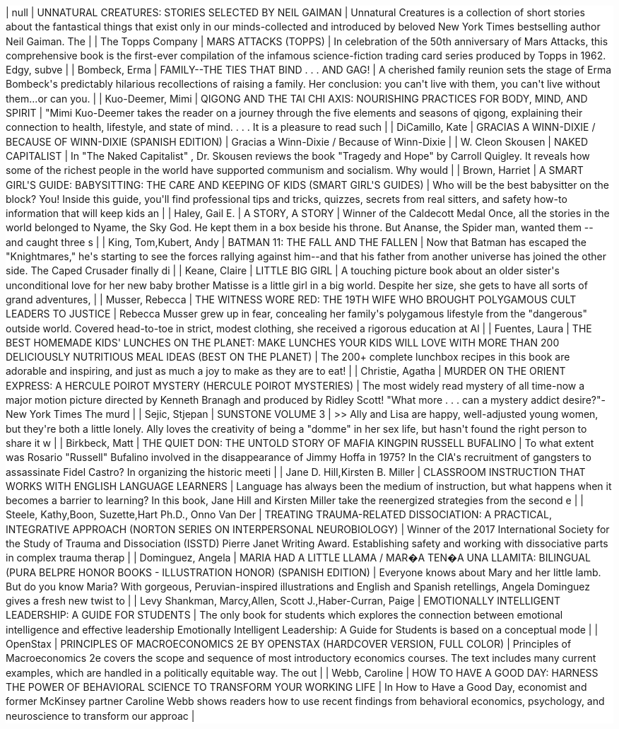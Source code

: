 | null | UNNATURAL CREATURES: STORIES SELECTED BY NEIL GAIMAN |  Unnatural Creatures is a collection of short stories about the fantastical things that exist only in our minds-collected and introduced by beloved New York Times bestselling author Neil Gaiman.   The |
| The Topps Company | MARS ATTACKS (TOPPS) | In celebration of the 50th anniversary of Mars Attacks, this comprehensive book is the first-ever compilation of the infamous science-fiction trading card series produced by Topps in 1962. Edgy, subve |
| Bombeck, Erma | FAMILY--THE TIES THAT BIND . . . AND GAG! | A cherished family reunion sets the stage of Erma Bombeck's predictably hilarious recollections of raising a family. Her conclusion: you can't live with them, you can't live without them...or can you. |
| Kuo-Deemer, Mimi | QIGONG AND THE TAI CHI AXIS: NOURISHING PRACTICES FOR BODY, MIND, AND SPIRIT | "Mimi Kuo-Deemer takes the reader on a journey through the five elements and seasons of qigong, explaining their connection to health, lifestyle, and state of mind. . . . It is a pleasure to read such |
| DiCamillo, Kate | GRACIAS A WINN-DIXIE / BECAUSE OF WINN-DIXIE (SPANISH EDITION) | Gracias a Winn-Dixie / Because of Winn-Dixie |
| W. Cleon Skousen | NAKED CAPITALIST | In "The Naked Capitalist" , Dr. Skousen reviews the book "Tragedy and Hope" by Carroll Quigley. It reveals how some of the richest people in the world have supported communism and socialism. Why would |
| Brown, Harriet | A SMART GIRL'S GUIDE: BABYSITTING: THE CARE AND KEEPING OF KIDS (SMART GIRL'S GUIDES) | Who will be the best babysitter on the block? You! Inside this guide, you'll find professional tips and tricks, quizzes, secrets from real sitters, and safety how-to information that will keep kids an |
| Haley, Gail E. | A STORY, A STORY | Winner of the Caldecott Medal  Once, all the stories in the world belonged to Nyame, the Sky God. He kept them in a box beside his throne. But Ananse, the Spider man, wanted them -- and caught three s |
| King, Tom,Kubert, Andy | BATMAN 11: THE FALL AND THE FALLEN | Now that Batman has escaped the "Knightmares," he's starting to see the forces rallying against him--and that his father from another universe has joined the other side.  The Caped Crusader finally di |
| Keane, Claire | LITTLE BIG GIRL | A touching picture book about an older sister's unconditional love for her new baby brother  Matisse is a little girl in a big world. Despite her size, she gets to have all sorts of grand adventures,  |
| Musser, Rebecca | THE WITNESS WORE RED: THE 19TH WIFE WHO BROUGHT POLYGAMOUS CULT LEADERS TO JUSTICE | Rebecca Musser grew up in fear, concealing her family's polygamous lifestyle from the "dangerous" outside world. Covered head-to-toe in strict, modest clothing, she received a rigorous education at Al |
| Fuentes, Laura | THE BEST HOMEMADE KIDS' LUNCHES ON THE PLANET: MAKE LUNCHES YOUR KIDS WILL LOVE WITH MORE THAN 200 DELICIOUSLY NUTRITIOUS MEAL IDEAS (BEST ON THE PLANET) | The 200+ complete lunchbox recipes in this book are adorable and inspiring, and just as much a joy to make as they are to eat! |
| Christie, Agatha | MURDER ON THE ORIENT EXPRESS: A HERCULE POIROT MYSTERY (HERCULE POIROT MYSTERIES) |  The most widely read mystery of all time-now a major motion picture directed by Kenneth Branagh and produced by Ridley Scott!  "What more . . . can a mystery addict desire?"-New York Times   The murd |
| Sejic, Stjepan | SUNSTONE VOLUME 3 |   >> Ally and Lisa are happy, well-adjusted young women, but they're both a little lonely. Ally loves the creativity of being a "domme" in her sex life, but hasn't found the right person to share it w |
| Birkbeck, Matt | THE QUIET DON: THE UNTOLD STORY OF MAFIA KINGPIN RUSSELL BUFALINO | To what extent was Rosario "Russell" Bufalino involved in the disappearance of Jimmy Hoffa in 1975? In the CIA's recruitment of gangsters to assassinate Fidel Castro?  In organizing the historic meeti |
| Jane D. Hill,Kirsten B. Miller | CLASSROOM INSTRUCTION THAT WORKS WITH ENGLISH LANGUAGE LEARNERS | Language has always been the medium of instruction, but what happens when it becomes a barrier to learning? In this book, Jane Hill and Kirsten Miller take the reenergized strategies from the second e |
| Steele, Kathy,Boon, Suzette,Hart Ph.D., Onno Van Der | TREATING TRAUMA-RELATED DISSOCIATION: A PRACTICAL, INTEGRATIVE APPROACH (NORTON SERIES ON INTERPERSONAL NEUROBIOLOGY) |  Winner of the 2017 International Society for the Study of Trauma and Dissociation (ISSTD) Pierre Janet Writing Award.  Establishing safety and working with dissociative parts in complex trauma therap |
| Dominguez, Angela | MARIA HAD A LITTLE LLAMA / MAR�A TEN�A UNA LLAMITA: BILINGUAL (PURA BELPRE HONOR BOOKS - ILLUSTRATION HONOR) (SPANISH EDITION) |  Everyone knows about Mary and her little lamb. But do you know Maria?   With gorgeous, Peruvian-inspired illustrations and English and Spanish retellings, Angela Dominguez gives a fresh new twist to  |
| Levy Shankman, Marcy,Allen, Scott J.,Haber-Curran, Paige | EMOTIONALLY INTELLIGENT LEADERSHIP: A GUIDE FOR STUDENTS | The only book for students which explores the connection between emotional intelligence and effective leadership  Emotionally Intelligent Leadership: A Guide for Students is based on a conceptual mode |
| OpenStax | PRINCIPLES OF MACROECONOMICS 2E BY OPENSTAX (HARDCOVER VERSION, FULL COLOR) | Principles of Macroeconomics 2e covers the scope and sequence of most introductory economics courses. The text includes many current examples, which are handled in a politically equitable way. The out |
| Webb, Caroline | HOW TO HAVE A GOOD DAY: HARNESS THE POWER OF BEHAVIORAL SCIENCE TO TRANSFORM YOUR WORKING LIFE | In How to Have a Good Day, economist and former McKinsey partner Caroline Webb shows readers how to use recent findings from behavioral economics, psychology, and neuroscience to transform our approac |